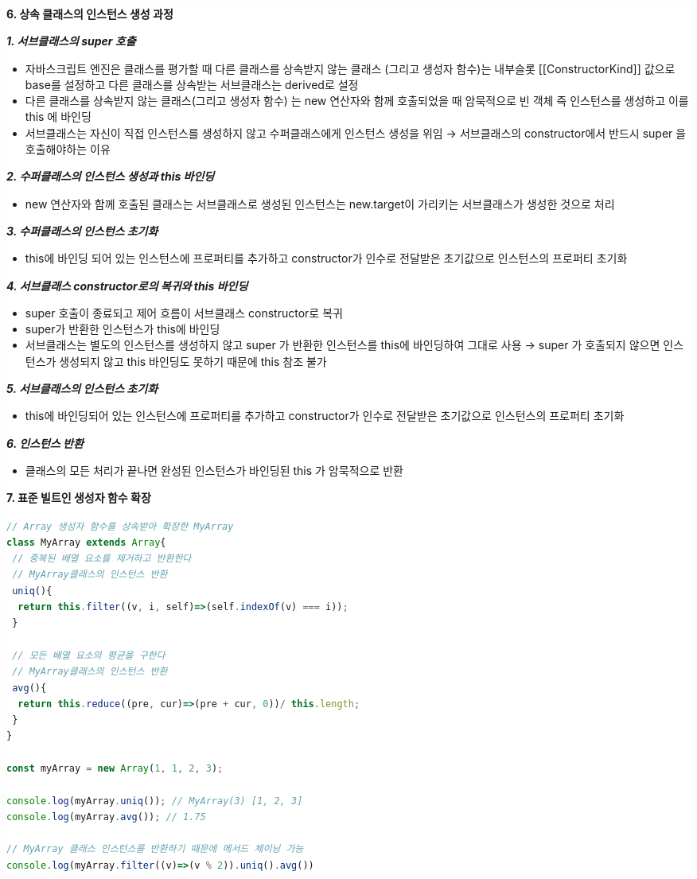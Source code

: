 **6\. 상속 클래스의 인스턴스 생성 과정**

**_1\. 서브클래스의 super 호출_**

-   자바스크립트 엔진은 클래스를 평가할 때 다른 클래스를 상속받지 않는 클래스 (그리고 생성자 함수)는 내부슬롯 \[\[ConstructorKind\]\] 값으로 base를 설정하고 다른 클래스를 상속받는 서브클래스는 derived로 설정
-   다른 클래스를 상속받지 않는 클래스(그리고 생성자 함수) 는 new 연산자와 함께 호출되었을 때 암묵적으로 빈 객체 즉 인스턴스를 생성하고 이를 this 에 바인딩
-   서브클래스는 자신이 직접 인스턴스를 생성하지 않고 수퍼클래스에게 인스턴스 생성을 위임 → 서브클래스의 constructor에서 반드시 super 을 호출해야하는 이유

**_2\. 수퍼클래스의 인스턴스 생성과 this 바인딩_**

-   new 연산자와 함께 호출된 클래스는 서브클래스로 생성된 인스턴스는 new.target이 가리키는 서브클래스가 생성한 것으로 처리

**_3\. 수퍼클래스의 인스턴스 초기화_**

-   this에 바인딩 되어 있는 인스턴스에 프로퍼티를 추가하고 constructor가 인수로 전달받은 초기값으로 인스턴스의 프로퍼티 초기화

**_4\. 서브클래스 constructor로의 복귀와 this 바인딩_**

-   super 호출이 종료되고 제어 흐름이 서브클래스 constructor로 복귀
-   super가 반환한 인스턴스가 this에 바인딩
-   서브클래스는 별도의 인스턴스를 생성하지 않고 super 가 반환한 인스턴스를 this에 바인딩하여 그대로 사용 → super 가 호출되지 않으면 인스턴스가 생성되지 않고 this 바인딩도 못하기 때문에 this 참조 불가

**_5\. 서브클래스의 인스턴스 초기화_**

-   this에 바인딩되어 있는 인스턴스에 프로퍼티를 추가하고 constructor가 인수로 전달받은 초기값으로 인스턴스의 프로퍼티 초기화

**_6\. 인스턴스 반환_**

-   클래스의 모든 처리가 끝나면 완성된 인스턴스가 바인딩된 this 가 암묵적으로 반환

**7\. 표준 빌트인 생성자 함수 확장**

``` javascript
// Array 생성자 함수를 상속받아 확장한 MyArray
class MyArray extends Array{
 // 중복된 배열 요소를 제거하고 반환한다
 // MyArray클래스의 인스턴스 반환
 uniq(){
  return this.filter((v, i, self)=>(self.indexOf(v) === i));
 }
 
 // 모든 배열 요소의 평균을 구한다
 // MyArray클래스의 인스턴스 반환
 avg(){
  return this.reduce((pre, cur)=>(pre + cur, 0))/ this.length;
 }
}

const myArray = new Array(1, 1, 2, 3);

console.log(myArray.uniq()); // MyArray(3) [1, 2, 3]
console.log(myArray.avg()); // 1.75

// MyArray 클래스 인스턴스를 반환하기 때문에 메서드 체이닝 가능
console.log(myArray.filter((v)=>(v % 2)).uniq().avg())
```

